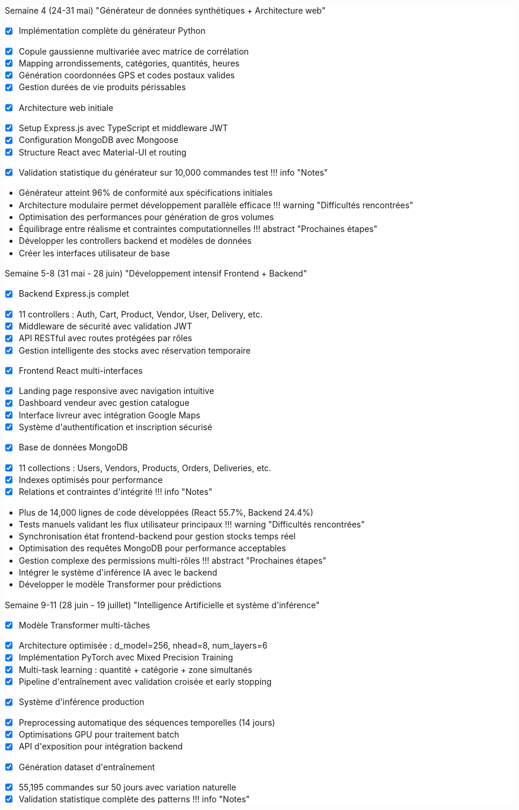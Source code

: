 Semaine 4 (24-31 mai)
"Générateur de données synthétiques + Architecture web"
- [x] Implémentation complète du générateur Python
* [x] Copule gaussienne multivariée avec matrice de corrélation
* [x] Mapping arrondissements, catégories, quantités, heures
* [x] Génération coordonnées GPS et codes postaux valides
* [x] Gestion durées de vie produits périssables
- [x] Architecture web initiale
* [x] Setup Express.js avec TypeScript et middleware JWT
* [x] Configuration MongoDB avec Mongoose
* [x] Structure React avec Material-UI et routing
- [x] Validation statistique du générateur sur 10,000 commandes test
!!! info "Notes"
- Générateur atteint 96% de conformité aux spécifications initiales
- Architecture modulaire permet développement parallèle efficace
!!! warning "Difficultés rencontrées"
- Optimisation des performances pour génération de gros volumes
- Équilibrage entre réalisme et contraintes computationnelles
!!! abstract "Prochaines étapes"
- Développer les controllers backend et modèles de données
- Créer les interfaces utilisateur de base

Semaine 5-8 (31 mai - 28 juin)
 "Développement intensif Frontend + Backend"
- [x] Backend Express.js complet
* [x] 11 controllers : Auth, Cart, Product, Vendor, User, Delivery, etc.
* [x] Middleware de sécurité avec validation JWT
* [x] API RESTful avec routes protégées par rôles
* [x] Gestion intelligente des stocks avec réservation temporaire
- [x] Frontend React multi-interfaces
* [x] Landing page responsive avec navigation intuitive
* [x] Dashboard vendeur avec gestion catalogue
* [x] Interface livreur avec intégration Google Maps
* [x] Système d'authentification et inscription sécurisé
- [x] Base de données MongoDB
* [x] 11 collections : Users, Vendors, Products, Orders, Deliveries, etc.
* [x] Indexes optimisés pour performance
* [x] Relations et contraintes d'intégrité
!!! info "Notes"
- Plus de 14,000 lignes de code développées (React 55.7%, Backend 24.4%)
- Tests manuels validant les flux utilisateur principaux
!!! warning "Difficultés rencontrées"
- Synchronisation état frontend-backend pour gestion stocks temps réel
- Optimisation des requêtes MongoDB pour performance acceptables
- Gestion complexe des permissions multi-rôles
!!! abstract "Prochaines étapes"
- Intégrer le système d'inférence IA avec le backend
- Développer le modèle Transformer pour prédictions

Semaine 9-11 (28 juin - 19 juillet)
"Intelligence Artificielle et système d'inférence"
- [x] Modèle Transformer multi-tâches
* [x] Architecture optimisée : d_model=256, nhead=8, num_layers=6
* [x] Implémentation PyTorch avec Mixed Precision Training
* [x] Multi-task learning : quantité + catégorie + zone simultanés
* [x] Pipeline d'entraînement avec validation croisée et early stopping
- [x] Système d'inférence production
* [x] Preprocessing automatique des séquences temporelles (14 jours)
* [x] Optimisations GPU pour traitement batch
* [x] API d'exposition pour intégration backend
- [x] Génération dataset d'entraînement
* [x] 55,195 commandes sur 50 jours avec variation naturelle
* [x] Validation statistique complète des patterns
!!! info "Notes"